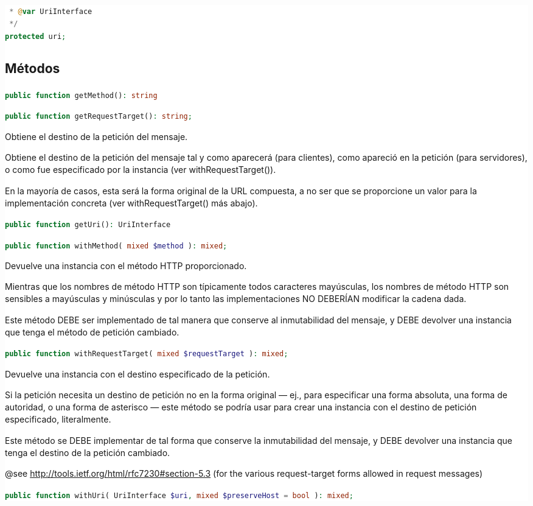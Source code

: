 ```php
 * @var UriInterface
 */
protected uri;

```

## Métodos

```php
public function getMethod(): string
```

```php
public function getRequestTarget(): string;
```

Obtiene el destino de la petición del mensaje.

Obtiene el destino de la petición del mensaje tal y como aparecerá (para clientes), como apareció en la petición (para servidores), o como fue especificado por la instancia (ver withRequestTarget()).

En la mayoría de casos, esta será la forma original de la URL compuesta, a no ser que se proporcione un valor para la implementación concreta (ver withRequestTarget() más abajo).

```php
public function getUri(): UriInterface
```

```php
public function withMethod( mixed $method ): mixed;
```

Devuelve una instancia con el método HTTP proporcionado.

Mientras que los nombres de método HTTP son típicamente todos caracteres mayúsculas, los nombres de método HTTP son sensibles a mayúsculas y minúsculas y por lo tanto las implementaciones NO DEBERÍAN modificar la cadena dada.

Este método DEBE ser implementado de tal manera que conserve al inmutabilidad del mensaje, y DEBE devolver una instancia que tenga el método de petición cambiado.

```php
public function withRequestTarget( mixed $requestTarget ): mixed;
```

Devuelve una instancia con el destino especificado de la petición.

Si la petición necesita un destino de petición no en la forma original — ej., para especificar una forma absoluta, una forma de autoridad, o una forma de asterisco — este método se podría usar para crear una instancia con el destino de petición especificado, literalmente.

Este método se DEBE implementar de tal forma que conserve la inmutabilidad del mensaje, y DEBE devolver una instancia que tenga el destino de la petición cambiado.

@see http://tools.ietf.org/html/rfc7230#section-5.3 (for the various request-target forms allowed in request messages)

```php
public function withUri( UriInterface $uri, mixed $preserveHost = bool ): mixed;
```
